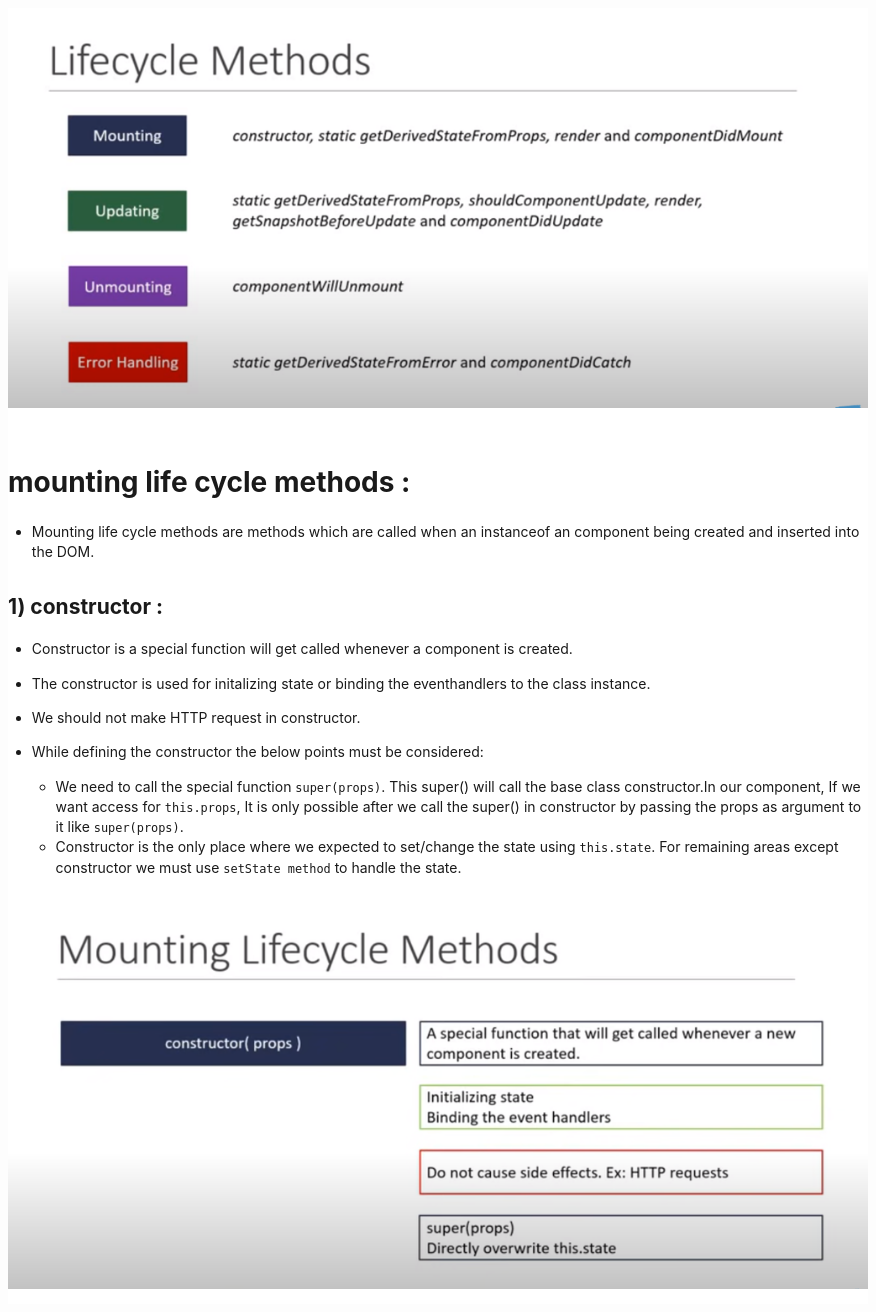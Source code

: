 <img style="margin-top:10px;margin-bottom:10px" src="assets/life_cycle_methods_list.png" >

# mounting life cycle methods :

- Mounting life cycle methods are methods which are called when an instanceof an component being created and inserted into the DOM.

## 1) constructor :

- Constructor is a special function will get called whenever a component is created.

* The constructor is used for initalizing state or binding the eventhandlers to the class instance.

* We should not make HTTP request in constructor.

* While defining the constructor the below points must be considered:

  - We need to call the special function `super(props)`. This super() will call the base class constructor.In our component, If we want access for `this.props`, It is only possible after we call the super() in constructor by passing the props as argument to it like `super(props)`.

  * Constructor is the only place where we expected to set/change the state using `this.state`. For remaining areas except constructor we must use `setState method` to handle the state.

<img style="margin-top:10px;margin-bottom:10px" src="assets/constructor_lifecycle_method_summarization.png" >
